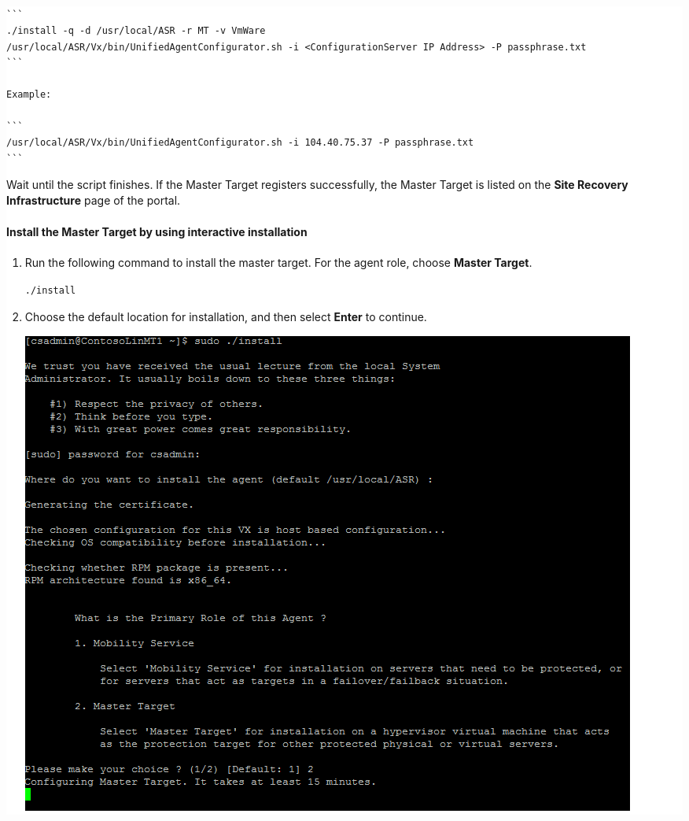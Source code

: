     ```
    ./install -q -d /usr/local/ASR -r MT -v VmWare
    /usr/local/ASR/Vx/bin/UnifiedAgentConfigurator.sh -i <ConfigurationServer IP Address> -P passphrase.txt
    ```

    Example: 

    ```
    /usr/local/ASR/Vx/bin/UnifiedAgentConfigurator.sh -i 104.40.75.37 -P passphrase.txt
    ```

Wait until the script finishes. If the Master Target registers successfully, the Master Target is listed on the **Site Recovery Infrastructure** page of the portal.


#### Install the Master Target by using interactive installation

1. Run the following command to install the master target. For the agent role, choose **Master Target**.

    ```
    ./install
    ```

2. Choose the default location for installation, and then select **Enter** to continue.

    ![Choosing a default location for installation of master target](./media/site-recovery-how-to-install-linux-master-target/image17.png)
